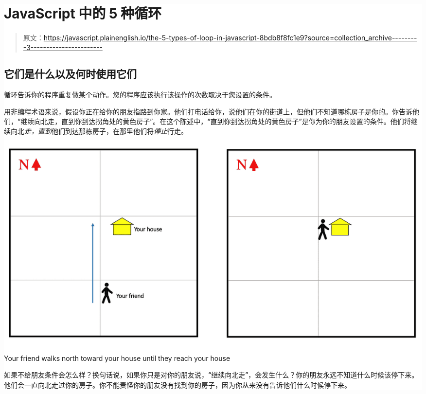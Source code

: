 # JavaScript 中的 5 种循环

> 原文：<https://javascript.plainenglish.io/the-5-types-of-loop-in-javascript-8bdb8f8fc1e9?source=collection_archive---------3----------------------->

## 它们是什么以及何时使用它们

循环告诉你的程序重复做某个动作。您的程序应该执行该操作的次数取决于您设置的条件。

用非编程术语来说，假设你正在给你的朋友指路到你家。他们打电话给你，说他们在你的街道上，但他们不知道哪栋房子是你的。你告诉他们，“继续向北走，直到你到达拐角处的黄色房子”。在这个陈述中，“直到你到达拐角处的黄色房子”是你为你的朋友设置的条件。他们将继续向北*走，直到*他们到达那栋房子，在那里他们将*停止*行走。

![](img/74394329196d234196c3961bb0157137.png)

Your friend walks north toward your house until they reach your house

如果不给朋友条件会怎么样？换句话说，如果你只是对你的朋友说，“继续向北走”，会发生什么？你的朋友永远不知道什么时候该停下来。他们会一直向北走过你的房子。你不能责怪你的朋友没有找到你的房子，因为你从来没有告诉他们什么时候停下来。
